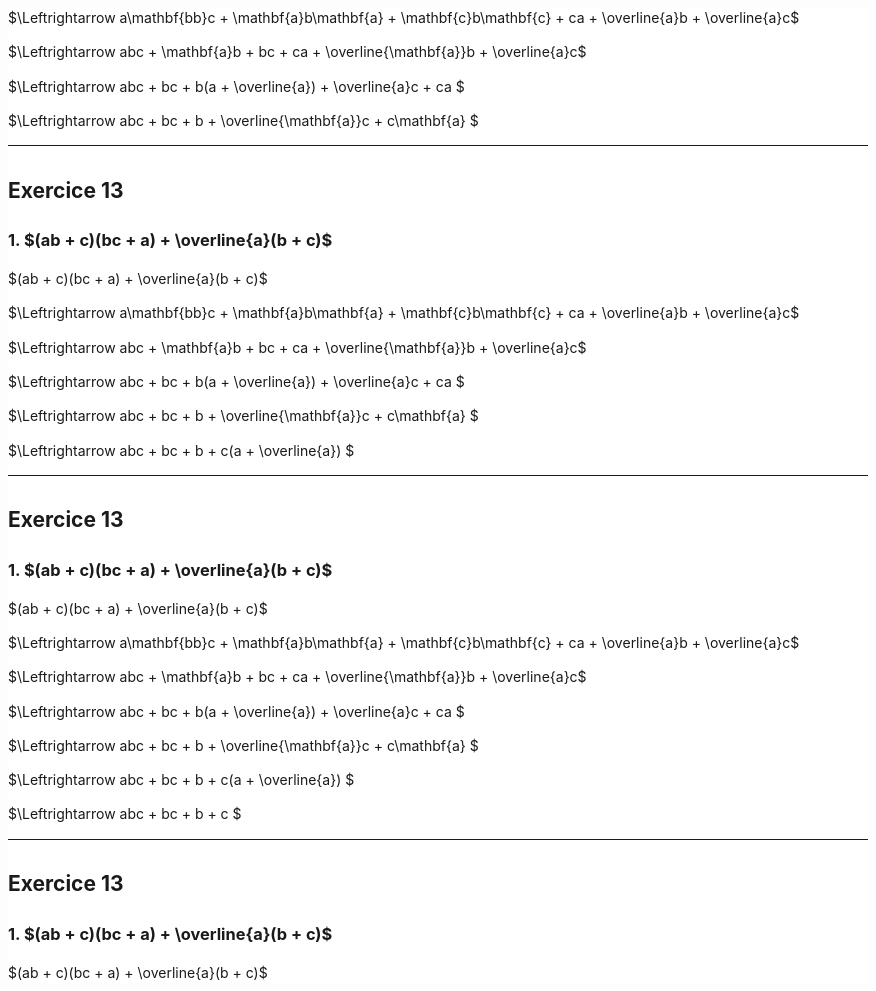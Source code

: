 $\Leftrightarrow a\mathbf{bb}c + \mathbf{a}b\mathbf{a} + \mathbf{c}b\mathbf{c} + ca + \overline{a}b + \overline{a}c$

$\Leftrightarrow abc + \mathbf{a}b + bc + ca + \overline{\mathbf{a}}b + \overline{a}c$

$\Leftrightarrow abc + bc + b(a + \overline{a}) + \overline{a}c + ca $

$\Leftrightarrow abc + bc + b + \overline{\mathbf{a}}c + c\mathbf{a} $

---

## Exercice 13

### 1. $(ab + c)(bc + a) + \overline{a}(b + c)$

$(ab + c)(bc + a) + \overline{a}(b + c)$

$\Leftrightarrow a\mathbf{bb}c + \mathbf{a}b\mathbf{a} + \mathbf{c}b\mathbf{c} + ca + \overline{a}b + \overline{a}c$

$\Leftrightarrow abc + \mathbf{a}b + bc + ca + \overline{\mathbf{a}}b + \overline{a}c$

$\Leftrightarrow abc + bc + b(a + \overline{a}) + \overline{a}c + ca $

$\Leftrightarrow abc + bc + b + \overline{\mathbf{a}}c + c\mathbf{a} $

$\Leftrightarrow abc + bc + b + c(a + \overline{a}) $

---

## Exercice 13

### 1. $(ab + c)(bc + a) + \overline{a}(b + c)$

$(ab + c)(bc + a) + \overline{a}(b + c)$

$\Leftrightarrow a\mathbf{bb}c + \mathbf{a}b\mathbf{a} + \mathbf{c}b\mathbf{c} + ca + \overline{a}b + \overline{a}c$

$\Leftrightarrow abc + \mathbf{a}b + bc + ca + \overline{\mathbf{a}}b + \overline{a}c$

$\Leftrightarrow abc + bc + b(a + \overline{a}) + \overline{a}c + ca $

$\Leftrightarrow abc + bc + b + \overline{\mathbf{a}}c + c\mathbf{a} $

$\Leftrightarrow abc + bc + b + c(a + \overline{a}) $

$\Leftrightarrow abc + bc + b + c $

---

## Exercice 13

### 1. $(ab + c)(bc + a) + \overline{a}(b + c)$

$(ab + c)(bc + a) + \overline{a}(b + c)$
